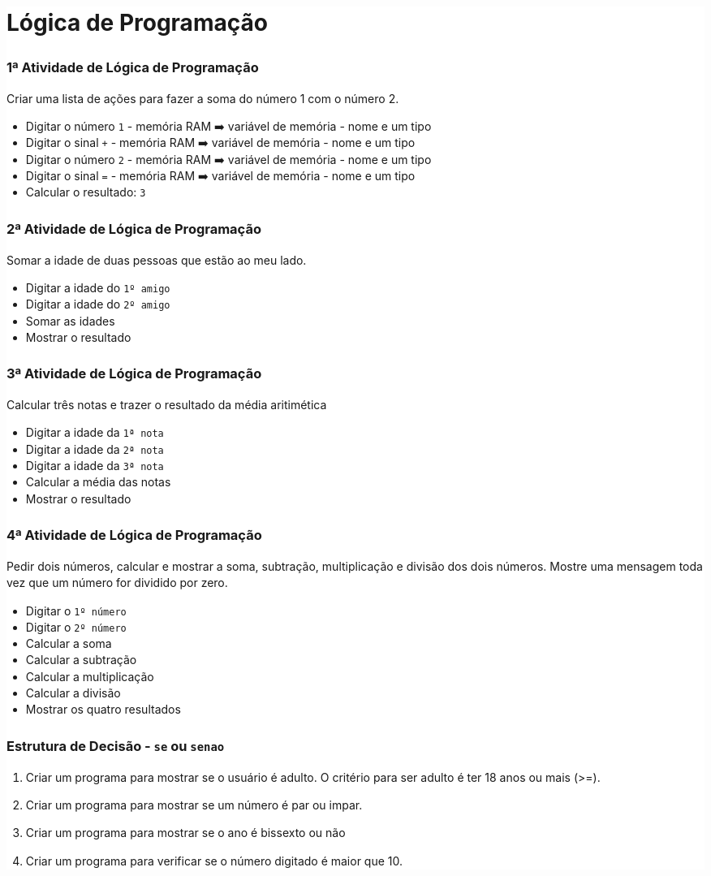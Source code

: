 # Lógica de Programação

### **1ª Atividade de Lógica de Programação**

Criar uma lista de ações para fazer a soma do número 1 com o número 2.

- Digitar o número `1` - memória RAM ➡️ variável de memória - nome e um tipo
- Digitar o sinal `+` - memória RAM ➡️ variável de memória - nome e um tipo
- Digitar o número `2` - memória RAM ➡️ variável de memória - nome e um tipo
- Digitar o sinal `=` - memória RAM ➡️ variável de memória - nome e um tipo
- Calcular o resultado: `3`

### **2ª Atividade de Lógica de Programação**

Somar a idade de duas pessoas que estão ao meu lado.

- Digitar a idade do `1º amigo`
- Digitar a idade do `2º amigo`
- Somar as idades
- Mostrar o resultado

### **3ª Atividade de Lógica de Programação**

Calcular três notas e trazer o resultado da média aritimética

- Digitar a idade da `1ª nota`
- Digitar a idade da `2ª nota`
- Digitar a idade da `3ª nota`
- Calcular a média das notas
- Mostrar o resultado

### **4ª Atividade de Lógica de Programação**

Pedir dois números, calcular e mostrar a soma, subtração, multiplicação e divisão dos dois números. Mostre uma mensagem toda vez que um número for dividido por zero.

- Digitar o `1º número`
- Digitar o `2º número`
- Calcular a soma
- Calcular a subtração
- Calcular a multiplicação
- Calcular a divisão
- Mostrar os quatro resultados

### Estrutura de Decisão - `se` ou `senao`

1. Criar um programa para mostrar se o usuário é adulto. O critério para ser adulto é ter 18 anos ou mais (>=).

2. Criar um programa para mostrar se um número é par ou impar.

3. Criar um programa para mostrar se o ano é bissexto ou não

4. Criar um programa para verificar se o número digitado é maior que 10.
